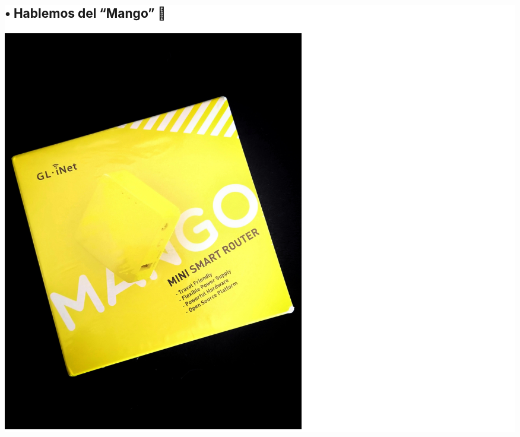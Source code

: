 ## • Hablemos del “Mango” 🥭
<img src="/assets/images/content/MANGO/mango000.jpeg" alt="mango" style="width: 500px;" class="align-center" />
